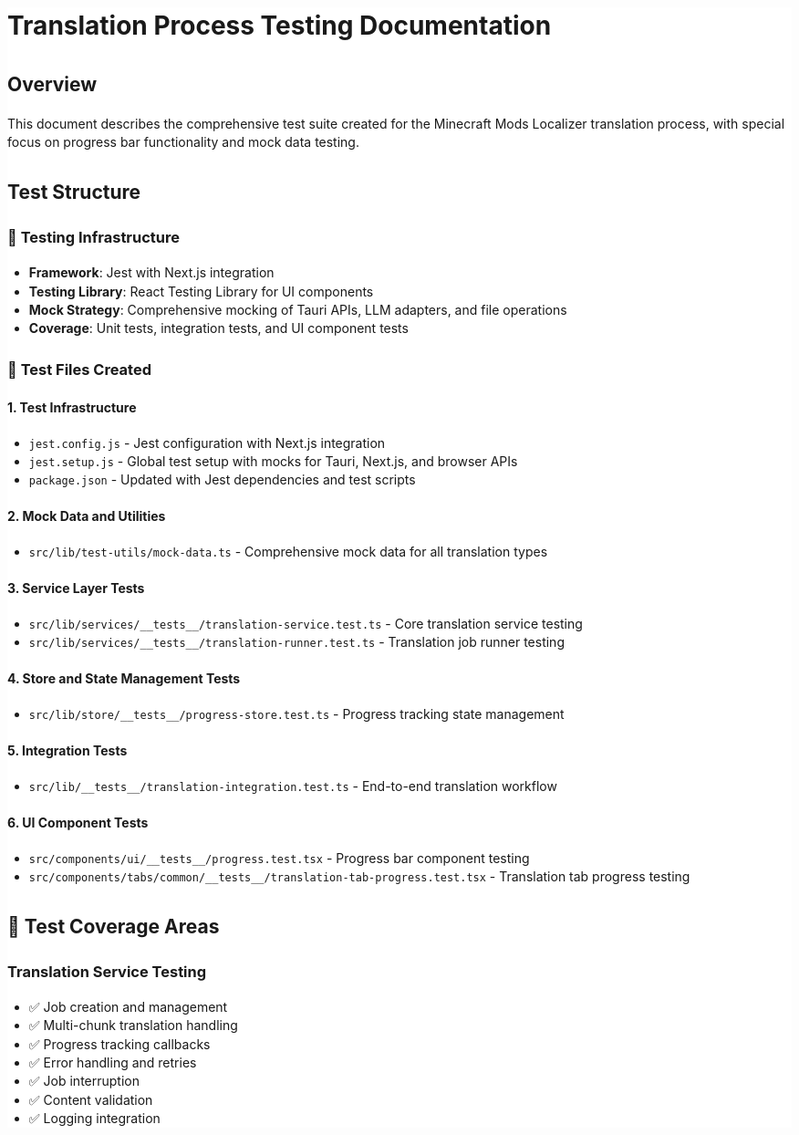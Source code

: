 # Translation Process Testing Documentation

## Overview

This document describes the comprehensive test suite created for the Minecraft Mods Localizer translation process, with special focus on progress bar functionality and mock data testing.

## Test Structure

### 🧪 **Testing Infrastructure**

- **Framework**: Jest with Next.js integration
- **Testing Library**: React Testing Library for UI components
- **Mock Strategy**: Comprehensive mocking of Tauri APIs, LLM adapters, and file operations
- **Coverage**: Unit tests, integration tests, and UI component tests

### 📁 **Test Files Created**

#### 1. **Test Infrastructure**
- `jest.config.js` - Jest configuration with Next.js integration
- `jest.setup.js` - Global test setup with mocks for Tauri, Next.js, and browser APIs
- `package.json` - Updated with Jest dependencies and test scripts

#### 2. **Mock Data and Utilities**
- `src/lib/test-utils/mock-data.ts` - Comprehensive mock data for all translation types

#### 3. **Service Layer Tests**
- `src/lib/services/__tests__/translation-service.test.ts` - Core translation service testing
- `src/lib/services/__tests__/translation-runner.test.ts` - Translation job runner testing

#### 4. **Store and State Management Tests**
- `src/lib/store/__tests__/progress-store.test.ts` - Progress tracking state management

#### 5. **Integration Tests**
- `src/lib/__tests__/translation-integration.test.ts` - End-to-end translation workflow

#### 6. **UI Component Tests**
- `src/components/ui/__tests__/progress.test.tsx` - Progress bar component testing
- `src/components/tabs/common/__tests__/translation-tab-progress.test.tsx` - Translation tab progress testing

## 🎯 **Test Coverage Areas**

### **Translation Service Testing**
- ✅ Job creation and management
- ✅ Multi-chunk translation handling
- ✅ Progress tracking callbacks
- ✅ Error handling and retries
- ✅ Job interruption
- ✅ Content validation
- ✅ Logging integration
